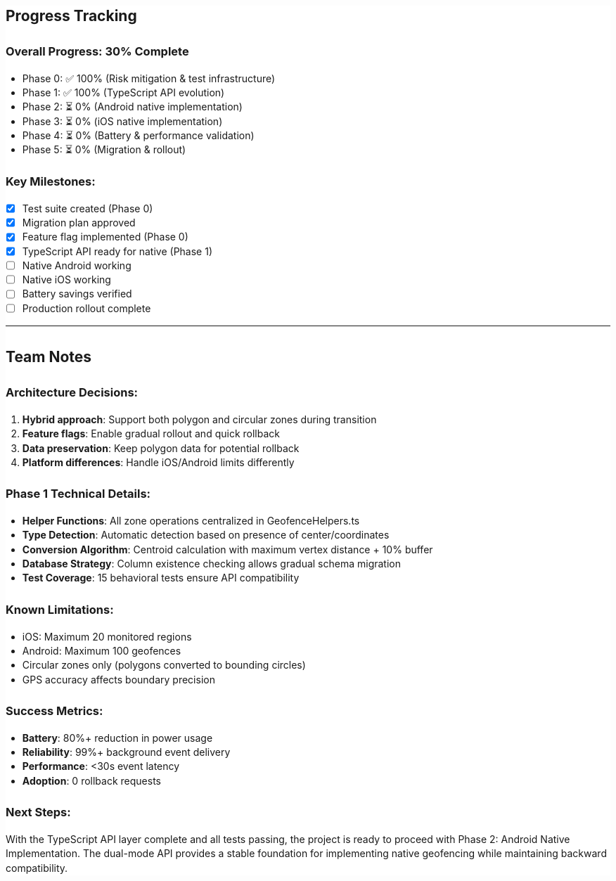 
## Progress Tracking

### Overall Progress: 30% Complete
- Phase 0: ✅ 100% (Risk mitigation & test infrastructure)
- Phase 1: ✅ 100% (TypeScript API evolution)
- Phase 2: ⏳ 0% (Android native implementation)
- Phase 3: ⏳ 0% (iOS native implementation)
- Phase 4: ⏳ 0% (Battery & performance validation)
- Phase 5: ⏳ 0% (Migration & rollout)

### Key Milestones:
- [x] Test suite created (Phase 0)
- [x] Migration plan approved
- [x] Feature flag implemented (Phase 0)
- [x] TypeScript API ready for native (Phase 1)
- [ ] Native Android working
- [ ] Native iOS working
- [ ] Battery savings verified
- [ ] Production rollout complete

---

## Team Notes

### Architecture Decisions:
1. **Hybrid approach**: Support both polygon and circular zones during transition
2. **Feature flags**: Enable gradual rollout and quick rollback
3. **Data preservation**: Keep polygon data for potential rollback
4. **Platform differences**: Handle iOS/Android limits differently

### Phase 1 Technical Details:
- **Helper Functions**: All zone operations centralized in GeofenceHelpers.ts
- **Type Detection**: Automatic detection based on presence of center/coordinates
- **Conversion Algorithm**: Centroid calculation with maximum vertex distance + 10% buffer
- **Database Strategy**: Column existence checking allows gradual schema migration
- **Test Coverage**: 15 behavioral tests ensure API compatibility

### Known Limitations:
- iOS: Maximum 20 monitored regions
- Android: Maximum 100 geofences
- Circular zones only (polygons converted to bounding circles)
- GPS accuracy affects boundary precision

### Success Metrics:
- **Battery**: 80%+ reduction in power usage
- **Reliability**: 99%+ background event delivery
- **Performance**: <30s event latency
- **Adoption**: 0 rollback requests

### Next Steps:
With the TypeScript API layer complete and all tests passing, the project is ready to proceed with Phase 2: Android Native Implementation. The dual-mode API provides a stable foundation for implementing native geofencing while maintaining backward compatibility.